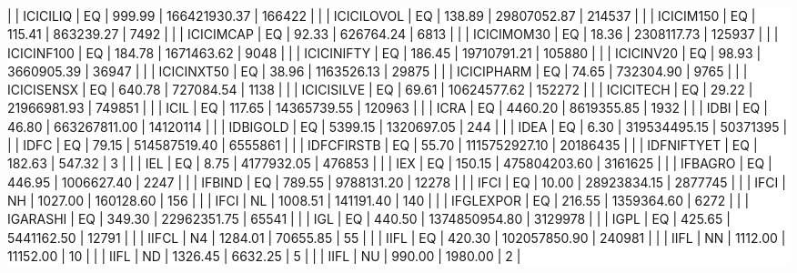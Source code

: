|  | ICICILIQ | EQ | 999.99 | 166421930.37 | 166422 |
|  | ICICILOVOL | EQ | 138.89 | 29807052.87 | 214537 |
|  | ICICIM150 | EQ | 115.41 | 863239.27 | 7492 |
|  | ICICIMCAP | EQ | 92.33 | 626764.24 | 6813 |
|  | ICICIMOM30 | EQ | 18.36 | 2308117.73 | 125937 |
|  | ICICINF100 | EQ | 184.78 | 1671463.62 | 9048 |
|  | ICICINIFTY | EQ | 186.45 | 19710791.21 | 105880 |
|  | ICICINV20 | EQ | 98.93 | 3660905.39 | 36947 |
|  | ICICINXT50 | EQ | 38.96 | 1163526.13 | 29875 |
|  | ICICIPHARM | EQ | 74.65 | 732304.90 | 9765 |
|  | ICICISENSX | EQ | 640.78 | 727084.54 | 1138 |
|  | ICICISILVE | EQ | 69.61 | 10624577.62 | 152272 |
|  | ICICITECH | EQ | 29.22 | 21966981.93 | 749851 |
|  | ICIL | EQ | 117.65 | 14365739.55 | 120963 |
|  | ICRA | EQ | 4460.20 | 8619355.85 | 1932 |
|  | IDBI | EQ | 46.80 | 663267811.00 | 14120114 |
|  | IDBIGOLD | EQ | 5399.15 | 1320697.05 | 244 |
|  | IDEA | EQ | 6.30 | 319534495.15 | 50371395 |
|  | IDFC | EQ | 79.15 | 514587519.40 | 6555861 |
|  | IDFCFIRSTB | EQ | 55.70 | 1115752927.10 | 20186435 |
|  | IDFNIFTYET | EQ | 182.63 | 547.32 | 3 |
|  | IEL | EQ | 8.75 | 4177932.05 | 476853 |
|  | IEX | EQ | 150.15 | 475804203.60 | 3161625 |
|  | IFBAGRO | EQ | 446.95 | 1006627.40 | 2247 |
|  | IFBIND | EQ | 789.55 | 9788131.20 | 12278 |
|  | IFCI | EQ | 10.00 | 28923834.15 | 2877745 |
|  | IFCI | NH | 1027.00 | 160128.60 | 156 |
|  | IFCI | NL | 1008.51 | 141191.40 | 140 |
|  | IFGLEXPOR | EQ | 216.55 | 1359364.60 | 6272 |
|  | IGARASHI | EQ | 349.30 | 22962351.75 | 65541 |
|  | IGL | EQ | 440.50 | 1374850954.80 | 3129978 |
|  | IGPL | EQ | 425.65 | 5441162.50 | 12791 |
|  | IIFCL | N4 | 1284.01 | 70655.85 | 55 |
|  | IIFL | EQ | 420.30 | 102057850.90 | 240981 |
|  | IIFL | NN | 1112.00 | 11152.00 | 10 |
|  | IIFL | ND | 1326.45 | 6632.25 | 5 |
|  | IIFL | NU | 990.00 | 1980.00 | 2 |